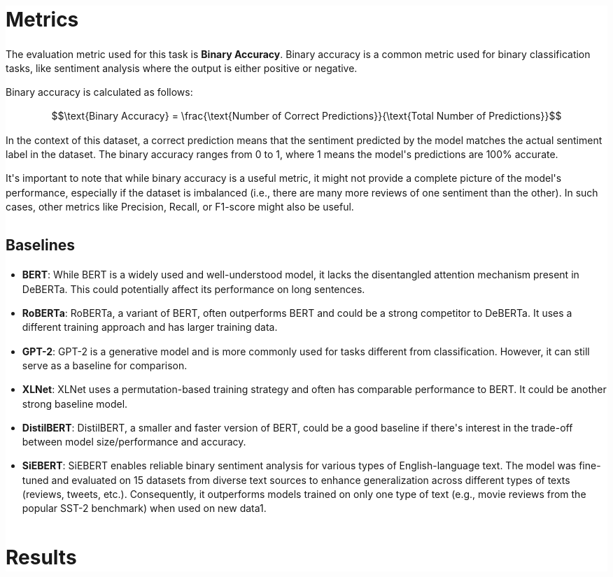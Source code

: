 # Metrics

The evaluation metric used for this task is **Binary Accuracy**. Binary
accuracy is a common metric used for binary classification tasks, like
sentiment analysis where the output is either positive or negative.

Binary accuracy is calculated as follows:

$$\text{Binary Accuracy} = \frac{\text{Number of Correct Predictions}}{\text{Total Number of Predictions}}$$

In the context of this dataset, a correct prediction means that the
sentiment predicted by the model matches the actual sentiment label in
the dataset. The binary accuracy ranges from 0 to 1, where 1 means the
model's predictions are 100% accurate.

It's important to note that while binary accuracy is a useful metric, it
might not provide a complete picture of the model's performance,
especially if the dataset is imbalanced (i.e., there are many more
reviews of one sentiment than the other). In such cases, other metrics
like Precision, Recall, or F1-score might also be useful.

## Baselines

-   **BERT**: While BERT is a widely used and well-understood model, it
    lacks the disentangled attention mechanism present in DeBERTa. This
    could potentially affect its performance on long sentences.

-   **RoBERTa**: RoBERTa, a variant of BERT, often outperforms BERT and
    could be a strong competitor to DeBERTa. It uses a different
    training approach and has larger training data.

-   **GPT-2**: GPT-2 is a generative model and is more commonly used for
    tasks different from classification. However, it can still serve as
    a baseline for comparison.

-   **XLNet**: XLNet uses a permutation-based training strategy and
    often has comparable performance to BERT. It could be another strong
    baseline model.

-   **DistilBERT**: DistilBERT, a smaller and faster version of BERT,
    could be a good baseline if there's interest in the trade-off
    between model size/performance and accuracy.

-   **SiEBERT**: SiEBERT enables reliable binary sentiment analysis for
    various types of English-language text. The model was fine-tuned and
    evaluated on 15 datasets from diverse text sources to enhance
    generalization across different types of texts (reviews, tweets,
    etc.). Consequently, it outperforms models trained on only one type
    of text (e.g., movie reviews from the popular SST-2 benchmark) when
    used on new data1.

# Results
